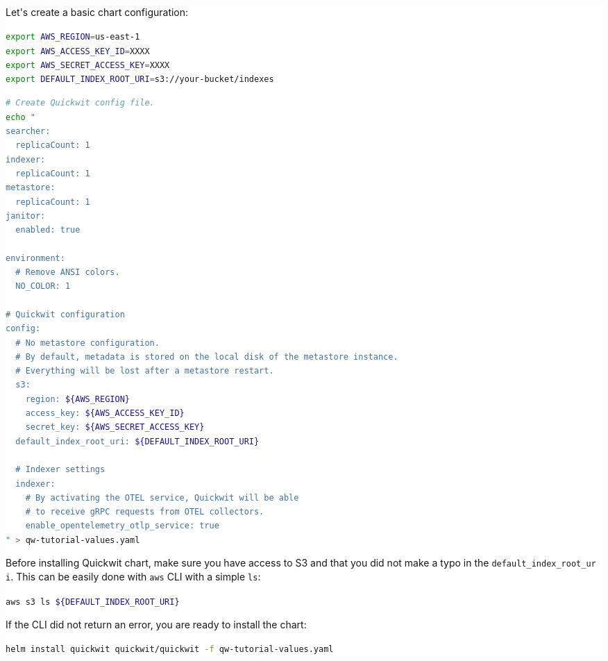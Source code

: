 Let's create a basic chart configuration:

```bash
export AWS_REGION=us-east-1
export AWS_ACCESS_KEY_ID=XXXX
export AWS_SECRET_ACCESS_KEY=XXXX
export DEFAULT_INDEX_ROOT_URI=s3://your-bucket/indexes
```

```bash
# Create Quickwit config file.
echo "
searcher:
  replicaCount: 1
indexer:
  replicaCount: 1
metastore:
  replicaCount: 1
janitor:
  enabled: true

environment:
  # Remove ANSI colors.
  NO_COLOR: 1

# Quickwit configuration
config:
  # No metastore configuration.
  # By default, metadata is stored on the local disk of the metastore instance.
  # Everything will be lost after a metastore restart.
  s3:
    region: ${AWS_REGION}
    access_key: ${AWS_ACCESS_KEY_ID}
    secret_key: ${AWS_SECRET_ACCESS_KEY}
  default_index_root_uri: ${DEFAULT_INDEX_ROOT_URI}

  # Indexer settings
  indexer:
    # By activating the OTEL service, Quickwit will be able
    # to receive gRPC requests from OTEL collectors.
    enable_opentelemetry_otlp_service: true
" > qw-tutorial-values.yaml
```

Before installing Quickwit chart, make sure you have access to S3 and that you did not make a typo in the `default_index_root_uri`. This can be easily done with `aws` CLI with a simple `ls`:

```bash
aws s3 ls ${DEFAULT_INDEX_ROOT_URI}
```

If the CLI did not return an error, you are ready to install the chart:

```bash
helm install quickwit quickwit/quickwit -f qw-tutorial-values.yaml
```
